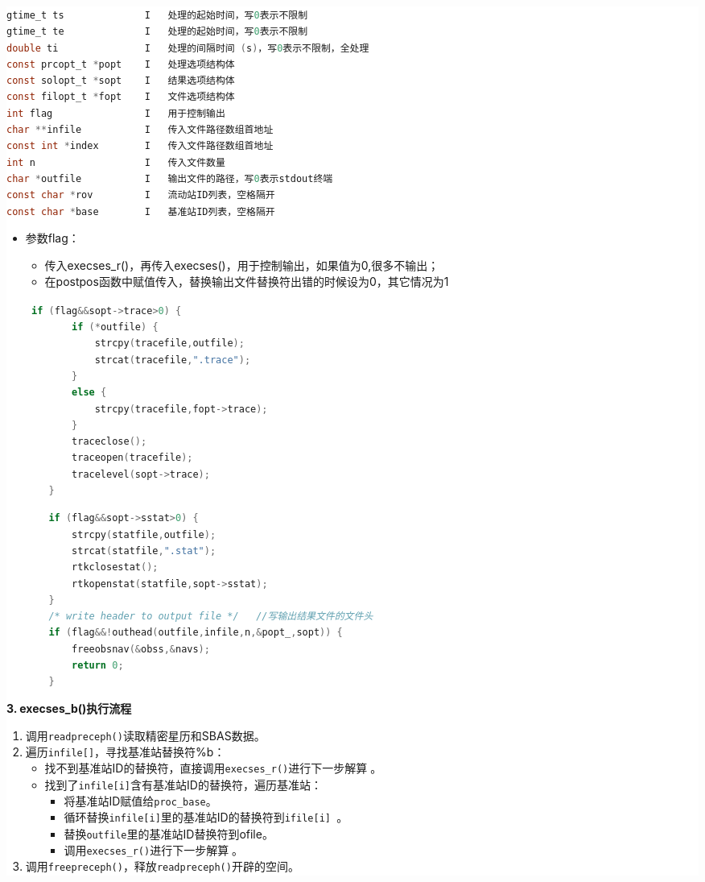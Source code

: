 ```c
gtime_t ts              I   处理的起始时间，写0表示不限制
gtime_t te              I   处理的起始时间，写0表示不限制
double ti               I   处理的间隔时间 (s)，写0表示不限制，全处理
const prcopt_t *popt    I   处理选项结构体
const solopt_t *sopt    I   结果选项结构体
const filopt_t *fopt    I   文件选项结构体
int flag                I   用于控制输出
char **infile           I   传入文件路径数组首地址
const int *index        I   传入文件路径数组首地址
int n                   I   传入文件数量
char *outfile           I   输出文件的路径，写0表示stdout终端
const char *rov         I   流动站ID列表，空格隔开
const char *base        I   基准站ID列表，空格隔开
```

* 参数flag：

  * 传入execses_r()，再传入execses()，用于控制输出，如果值为0,很多不输出；
  * 在postpos函数中赋值传入，替换输出文件替换符出错的时候设为0，其它情况为1

  ```c
   if (flag&&sopt->trace>0) {
          if (*outfile) {
              strcpy(tracefile,outfile);
              strcat(tracefile,".trace");
          }
          else {
              strcpy(tracefile,fopt->trace);
          }
          traceclose();
          traceopen(tracefile);
          tracelevel(sopt->trace);
      }
  ```

  ```c
      if (flag&&sopt->sstat>0) {
          strcpy(statfile,outfile);
          strcat(statfile,".stat");
          rtkclosestat();
          rtkopenstat(statfile,sopt->sstat);
      }
      /* write header to output file */   //写输出结果文件的文件头
      if (flag&&!outhead(outfile,infile,n,&popt_,sopt)) {
          freeobsnav(&obss,&navs);
          return 0;
      }
  ```

  

**3. execses_b()执行流程**

1. 调用`readpreceph()`读取精密星历和SBAS数据。
2. 遍历`infile[]`，寻找基准站替换符%b：
   * 找不到基准站ID的替换符，直接调用`execses_r()`进行下一步解算 。
   * 找到了`infile[i]`含有基准站ID的替换符，遍历基准站：
     * 将基准站ID赋值给`proc_base`。
     * 循环替换`infile[i]`里的基准站ID的替换符到`ifile[i] `。
     * 替换`outfile`里的基准站ID替换符到ofile。
     * 调用`execses_r()`进行下一步解算 。
3. 调用`freepreceph()`，释放`readpreceph()`开辟的空间。
